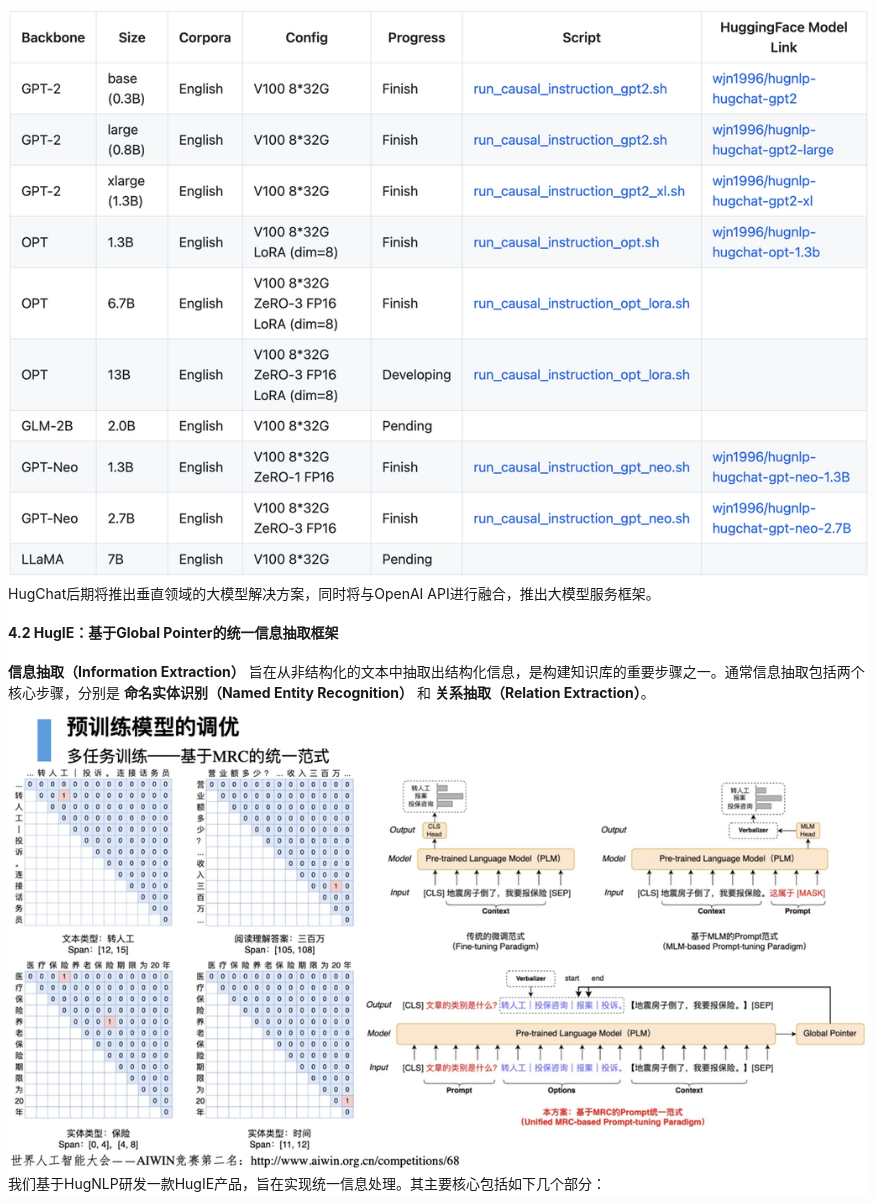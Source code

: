 ![image.png](../images/hugnlp/hugchat_models.png)HugChat后期将推出垂直领域的大模型解决方案，同时将与OpenAI API进行融合，推出大模型服务框架。

<a name="E3176"></a>

#### 4.2 HugIE：基于Global Pointer的统一信息抽取框架
**信息抽取（Information Extraction）** 旨在从非结构化的文本中抽取出结构化信息，是构建知识库的重要步骤之一。通常信息抽取包括两个核心步骤，分别是 **命名实体识别（Named Entity Recognition）** 和 **关系抽取（Relation Extraction）**。
![image.png](../images/hugnlp/hugie.png)
我们基于HugNLP研发一款HugIE产品，旨在实现统一信息处理。其主要核心包括如下几个部分：
